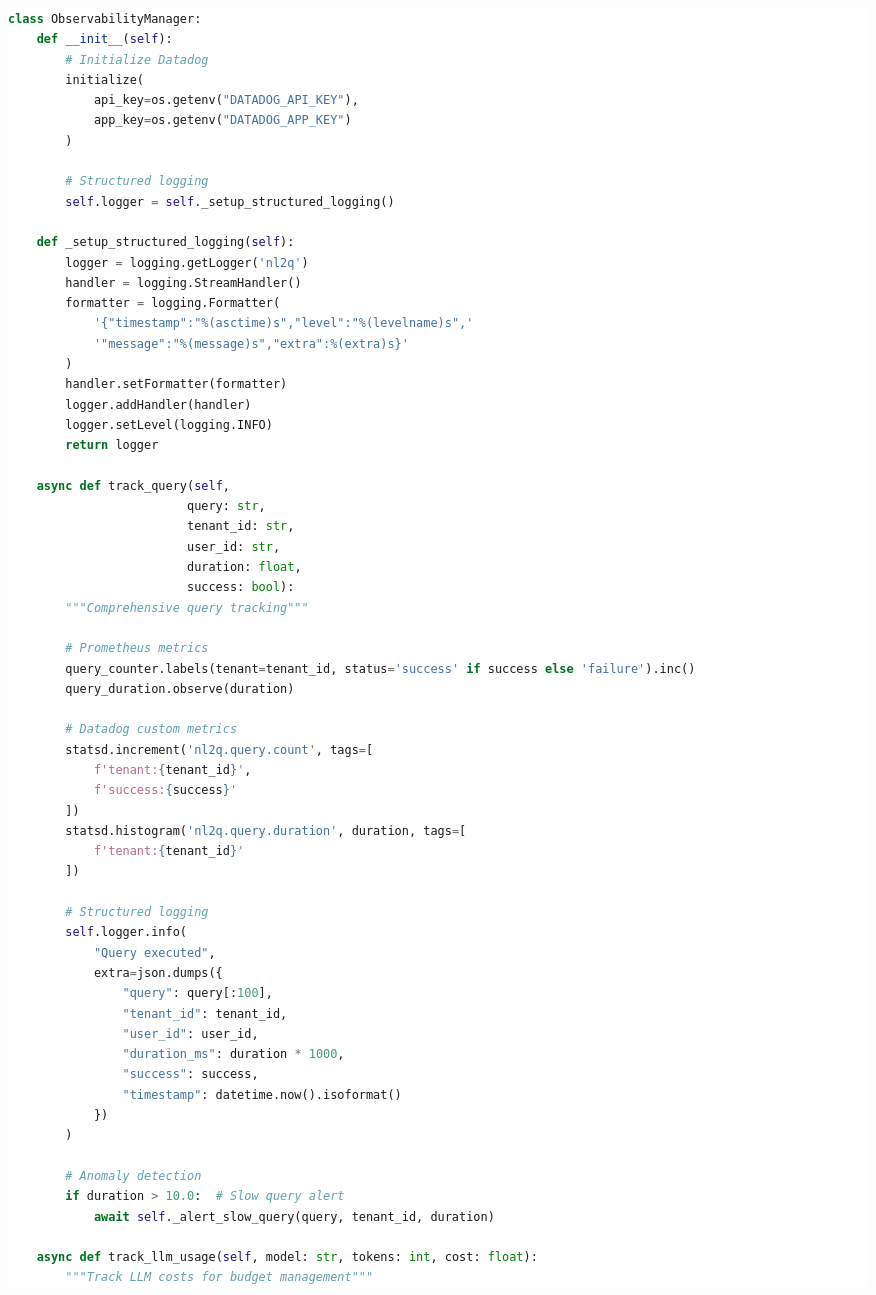 ```python
class ObservabilityManager:
    def __init__(self):
        # Initialize Datadog
        initialize(
            api_key=os.getenv("DATADOG_API_KEY"),
            app_key=os.getenv("DATADOG_APP_KEY")
        )
        
        # Structured logging
        self.logger = self._setup_structured_logging()
    
    def _setup_structured_logging(self):
        logger = logging.getLogger('nl2q')
        handler = logging.StreamHandler()
        formatter = logging.Formatter(
            '{"timestamp":"%(asctime)s","level":"%(levelname)s",'
            '"message":"%(message)s","extra":%(extra)s}'
        )
        handler.setFormatter(formatter)
        logger.addHandler(handler)
        logger.setLevel(logging.INFO)
        return logger
    
    async def track_query(self, 
                         query: str, 
                         tenant_id: str,
                         user_id: str,
                         duration: float,
                         success: bool):
        """Comprehensive query tracking"""
        
        # Prometheus metrics
        query_counter.labels(tenant=tenant_id, status='success' if success else 'failure').inc()
        query_duration.observe(duration)
        
        # Datadog custom metrics
        statsd.increment('nl2q.query.count', tags=[
            f'tenant:{tenant_id}',
            f'success:{success}'
        ])
        statsd.histogram('nl2q.query.duration', duration, tags=[
            f'tenant:{tenant_id}'
        ])
        
        # Structured logging
        self.logger.info(
            "Query executed",
            extra=json.dumps({
                "query": query[:100],
                "tenant_id": tenant_id,
                "user_id": user_id,
                "duration_ms": duration * 1000,
                "success": success,
                "timestamp": datetime.now().isoformat()
            })
        )
        
        # Anomaly detection
        if duration > 10.0:  # Slow query alert
            await self._alert_slow_query(query, tenant_id, duration)
    
    async def track_llm_usage(self, model: str, tokens: int, cost: float):
        """Track LLM costs for budget management"""
```